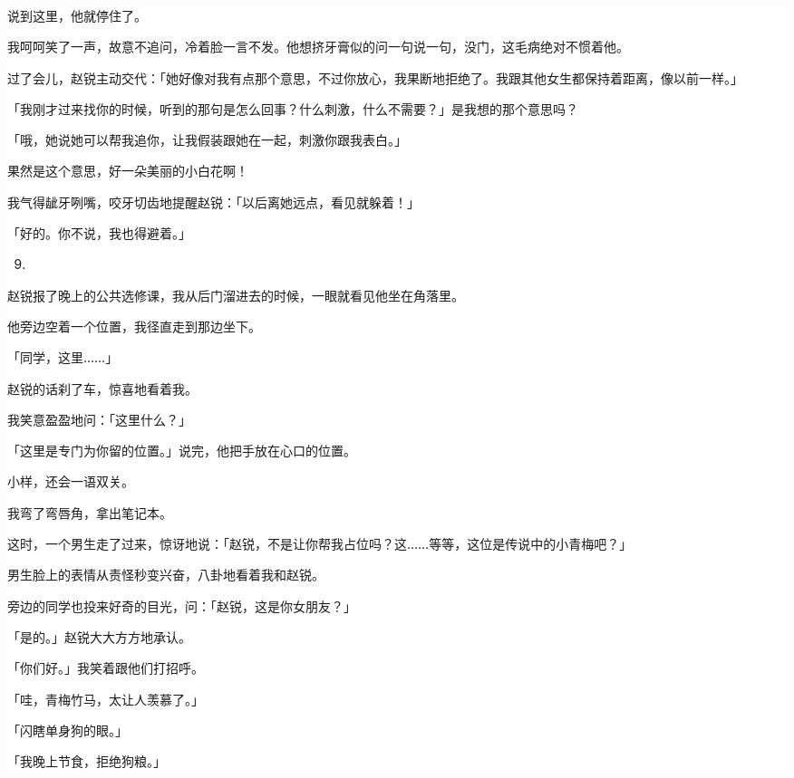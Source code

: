 说到这里，他就停住了。


我呵呵笑了一声，故意不追问，冷着脸一言不发。他想挤牙膏似的问一句说一句，没门，这毛病绝对不惯着他。


过了会儿，赵锐主动交代：「她好像对我有点那个意思，不过你放心，我果断地拒绝了。我跟其他女生都保持着距离，像以前一样。」


「我刚才过来找你的时候，听到的那句是怎么回事？什么刺激，什么不需要？」是我想的那个意思吗？


「哦，她说她可以帮我追你，让我假装跟她在一起，刺激你跟我表白。」


果然是这个意思，好一朵美丽的小白花啊！


我气得龇牙咧嘴，咬牙切齿地提醒赵锐：「以后离她远点，看见就躲着！」


「好的。你不说，我也得避着。」


9.


赵锐报了晚上的公共选修课，我从后门溜进去的时候，一眼就看见他坐在角落里。


他旁边空着一个位置，我径直走到那边坐下。


「同学，这里……」


赵锐的话刹了车，惊喜地看着我。


我笑意盈盈地问：「这里什么？」


「这里是专门为你留的位置。」说完，他把手放在心口的位置。


小样，还会一语双关。


我弯了弯唇角，拿出笔记本。


这时，一个男生走了过来，惊讶地说：「赵锐，不是让你帮我占位吗？这……等等，这位是传说中的小青梅吧？」


男生脸上的表情从责怪秒变兴奋，八卦地看着我和赵锐。


旁边的同学也投来好奇的目光，问：「赵锐，这是你女朋友？」


「是的。」赵锐大大方方地承认。


「你们好。」我笑着跟他们打招呼。


「哇，青梅竹马，太让人羡慕了。」


「闪瞎单身狗的眼。」


「我晚上节食，拒绝狗粮。」
